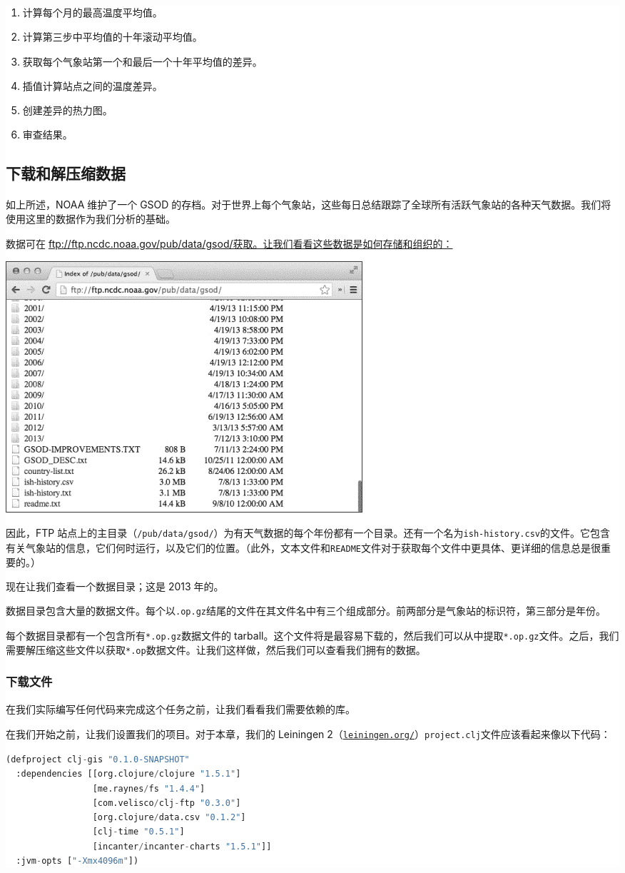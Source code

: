1.  计算每个月的最高温度平均值。

1.  计算第三步中平均值的十年滚动平均值。

1.  获取每个气象站第一个和最后一个十年平均值的差异。

1.  插值计算站点之间的温度差异。

1.  创建差异的热力图。

1.  审查结果。

## 下载和解压缩数据

如上所述，NOAA 维护了一个 GSOD 的存档。对于世界上每个气象站，这些每日总结跟踪了全球所有活跃气象站的各种天气数据。我们将使用这里的数据作为我们分析的基础。

数据可在 ftp://ftp.ncdc.noaa.gov/pub/data/gsod/获取。让我们看看这些数据是如何存储和组织的：

![下载和解压缩数据](img/4139OS_02_01.jpg)

因此，FTP 站点上的主目录（`/pub/data/gsod/`）为有天气数据的每个年份都有一个目录。还有一个名为`ish-history.csv`的文件。它包含有关气象站的信息，它们何时运行，以及它们的位置。（此外，文本文件和`README`文件对于获取每个文件中更具体、更详细的信息总是很重要的。）

现在让我们查看一个数据目录；这是 2013 年的。

数据目录包含大量的数据文件。每个以`.op.gz`结尾的文件在其文件名中有三个组成部分。前两部分是气象站的标识符，第三部分是年份。

每个数据目录都有一个包含所有`*.op.gz`数据文件的 tarball。这个文件将是最容易下载的，然后我们可以从中提取`*.op.gz`文件。之后，我们需要解压缩这些文件以获取`*.op`数据文件。让我们这样做，然后我们可以查看我们拥有的数据。

### 下载文件

在我们实际编写任何代码来完成这个任务之前，让我们看看我们需要依赖的库。

在我们开始之前，让我们设置我们的项目。对于本章，我们的 Leiningen 2（[`leiningen.org/`](http://leiningen.org/)）`project.clj`文件应该看起来像以下代码：

```py
(defproject clj-gis "0.1.0-SNAPSHOT"
  :dependencies [[org.clojure/clojure "1.5.1"]
                 [me.raynes/fs "1.4.4"]
                 [com.velisco/clj-ftp "0.3.0"]
                 [org.clojure/data.csv "0.1.2"]
                 [clj-time "0.5.1"]
                 [incanter/incanter-charts "1.5.1"]]
  :jvm-opts ["-Xmx4096m"])
```
